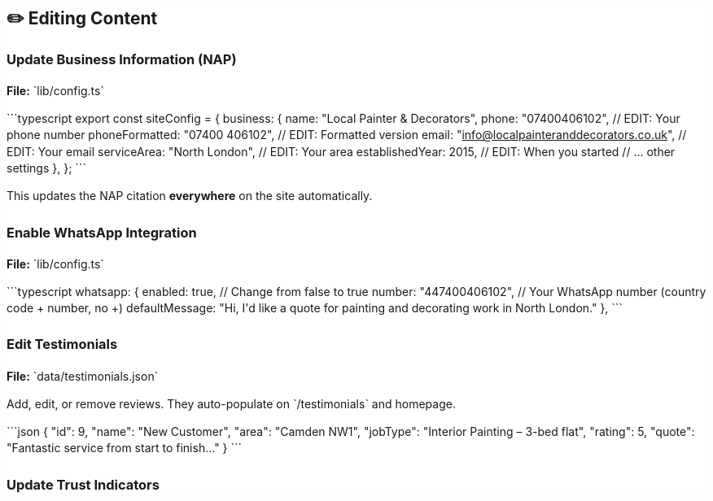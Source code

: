 
## ✏️ Editing Content

### Update Business Information (NAP)

**File:** \`lib/config.ts\`

\`\`\`typescript
export const siteConfig = {
  business: {
    name: "Local Painter & Decorators",
    phone: "07400406102",            // EDIT: Your phone number
    phoneFormatted: "07400 406102",  // EDIT: Formatted version
    email: "info@localpainteranddecorators.co.uk", // EDIT: Your email
    serviceArea: "North London",     // EDIT: Your area
    establishedYear: 2015,           // EDIT: When you started
    // ... other settings
  },
};
\`\`\`

This updates the NAP citation **everywhere** on the site automatically.

### Enable WhatsApp Integration

**File:** \`lib/config.ts\`

\`\`\`typescript
whatsapp: {
  enabled: true,  // Change from false to true
  number: "447400406102", // Your WhatsApp number (country code + number, no +)
  defaultMessage: "Hi, I'd like a quote for painting and decorating work in North London."
},
\`\`\`

### Edit Testimonials

**File:** \`data/testimonials.json\`

Add, edit, or remove reviews. They auto-populate on \`/testimonials\` and homepage.

\`\`\`json
{
  "id": 9,
  "name": "New Customer",
  "area": "Camden NW1",
  "jobType": "Interior Painting – 3-bed flat",
  "rating": 5,
  "quote": "Fantastic service from start to finish..."
}
\`\`\`

### Update Trust Indicators

